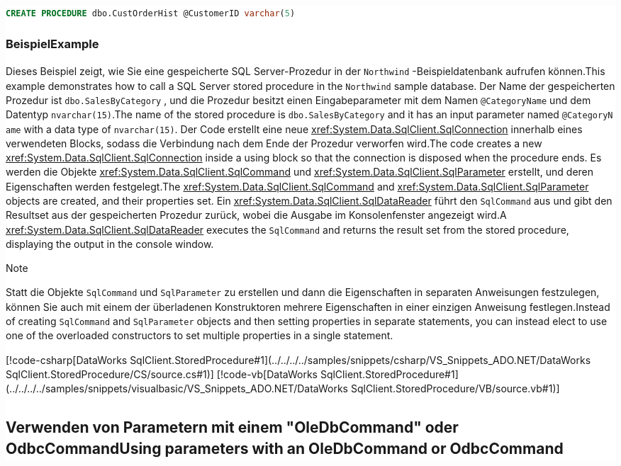 ```sql
CREATE PROCEDURE dbo.CustOrderHist @CustomerID varchar(5)
```

### <a name="example"></a><span data-ttu-id="0996d-315">Beispiel</span><span class="sxs-lookup"><span data-stu-id="0996d-315">Example</span></span>

<span data-ttu-id="0996d-316">Dieses Beispiel zeigt, wie Sie eine gespeicherte SQL Server-Prozedur in der `Northwind` -Beispieldatenbank aufrufen können.</span><span class="sxs-lookup"><span data-stu-id="0996d-316">This example demonstrates how to call a SQL Server stored procedure in the `Northwind` sample database.</span></span> <span data-ttu-id="0996d-317">Der Name der gespeicherten Prozedur ist `dbo.SalesByCategory` , und die Prozedur besitzt einen Eingabeparameter mit dem Namen `@CategoryName` und dem Datentyp `nvarchar(15)`.</span><span class="sxs-lookup"><span data-stu-id="0996d-317">The name of the stored procedure is `dbo.SalesByCategory` and it has an input parameter named `@CategoryName` with a data type of `nvarchar(15)`.</span></span> <span data-ttu-id="0996d-318">Der Code erstellt eine neue <xref:System.Data.SqlClient.SqlConnection> innerhalb eines verwendeten Blocks, sodass die Verbindung nach dem Ende der Prozedur verworfen wird.</span><span class="sxs-lookup"><span data-stu-id="0996d-318">The code creates a new <xref:System.Data.SqlClient.SqlConnection> inside a using block so that the connection is disposed when the procedure ends.</span></span> <span data-ttu-id="0996d-319">Es werden die Objekte <xref:System.Data.SqlClient.SqlCommand> und <xref:System.Data.SqlClient.SqlParameter> erstellt, und deren Eigenschaften werden festgelegt.</span><span class="sxs-lookup"><span data-stu-id="0996d-319">The <xref:System.Data.SqlClient.SqlCommand> and <xref:System.Data.SqlClient.SqlParameter> objects are created, and their properties set.</span></span> <span data-ttu-id="0996d-320">Ein <xref:System.Data.SqlClient.SqlDataReader> führt den `SqlCommand` aus und gibt den Resultset aus der gespeicherten Prozedur zurück, wobei die Ausgabe im Konsolenfenster angezeigt wird.</span><span class="sxs-lookup"><span data-stu-id="0996d-320">A <xref:System.Data.SqlClient.SqlDataReader> executes the `SqlCommand` and returns the result set from the stored procedure, displaying the output in the console window.</span></span>

> [!NOTE]
> <span data-ttu-id="0996d-321">Statt die Objekte `SqlCommand` und `SqlParameter` zu erstellen und dann die Eigenschaften in separaten Anweisungen festzulegen, können Sie auch mit einem der überladenen Konstruktoren mehrere Eigenschaften in einer einzigen Anweisung festlegen.</span><span class="sxs-lookup"><span data-stu-id="0996d-321">Instead of creating `SqlCommand` and `SqlParameter` objects and then setting properties in separate statements, you can instead elect to use one of the overloaded constructors to set multiple properties in a single statement.</span></span>

[!code-csharp[DataWorks SqlClient.StoredProcedure#1](../../../../samples/snippets/csharp/VS_Snippets_ADO.NET/DataWorks SqlClient.StoredProcedure/CS/source.cs#1)]
[!code-vb[DataWorks SqlClient.StoredProcedure#1](../../../../samples/snippets/visualbasic/VS_Snippets_ADO.NET/DataWorks SqlClient.StoredProcedure/VB/source.vb#1)]

## <a name="using-parameters-with-an-oledbcommand-or-odbccommand"></a><span data-ttu-id="0996d-322">Verwenden von Parametern mit einem "OleDbCommand" oder OdbcCommand</span><span class="sxs-lookup"><span data-stu-id="0996d-322">Using parameters with an OleDbCommand or OdbcCommand</span></span>
